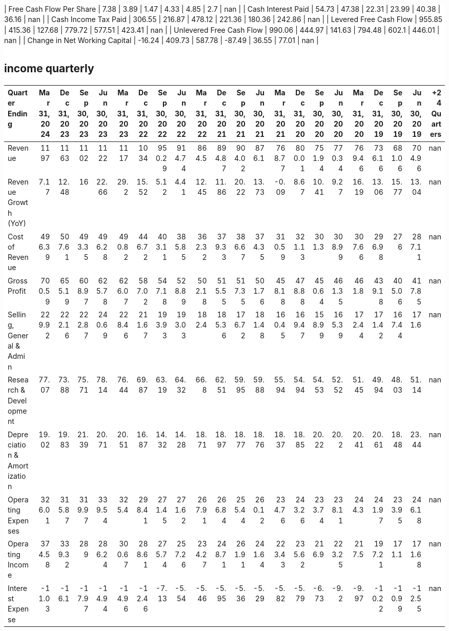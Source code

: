 | Free Cash Flow Per Share              |    7.38 |           3.89 |           1.47 |           4.33 |           4.85 |           2.7  |           nan |
| Cash Interest Paid                    |   54.73 |          47.38 |          22.31 |          23.99 |          40.38 |          36.16 |           nan |
| Cash Income Tax Paid                  |  306.55 |         216.87 |         478.12 |         221.36 |         180.36 |         242.86 |           nan |
| Levered Free Cash Flow                |  955.85 |         415.36 |         127.68 |         779.72 |         577.51 |         423.41 |           nan |
| Unlevered Free Cash Flow              |  990.06 |         444.97 |         141.63 |         794.48 |         602.1  |         446.01 |           nan |
| Change in Net Working Capital         |  -16.24 |         409.73 |         587.78 |         -87.49 |          36.55 |          77.01 |           nan |

## income quarterly
| Quarter Ending                        |   Mar 31, 2024 |   Dec 31, 2023 |   Sep 30, 2023 |   Jun 30, 2023 |   Mar 31, 2023 |   Dec 31, 2022 |   Sep 30, 2022 |   Jun 30, 2022 |   Mar 31, 2022 |   Dec 31, 2021 |   Sep 30, 2021 |   Jun 30, 2021 |   Mar 31, 2021 |   Dec 31, 2020 |   Sep 30, 2020 |   Jun 30, 2020 |   Mar 31, 2020 |   Dec 31, 2019 |   Sep 30, 2019 |   Jun 30, 2019 |   +24 Quarters |
|:--------------------------------------|---------------:|---------------:|---------------:|---------------:|---------------:|---------------:|---------------:|---------------:|---------------:|---------------:|---------------:|---------------:|---------------:|---------------:|---------------:|---------------:|---------------:|---------------:|---------------:|---------------:|---------------:|
| Revenue                               |        1197    |        1163    |        1102    |        1122    |        1117    |        1034    |         950.29 |         914.74 |         864.5  |         894.87 |         904.02 |         876.1  |         768.77 |         800.01 |         751.94 |         770.34 |         769.46 |         736.16 |         681.06 |         704.96 |            nan |
| Revenue Growth (YoY)                  |           7.17 |          12.48 |          16    |          22.66 |          29.2  |          15.52 |           5.12 |           4.41 |          12.45 |          11.86 |          20.22 |          13.73 |          -0.09 |           8.67 |          10.41 |           9.27 |          16.19 |          13.06 |          15.77 |          13.04 |            nan |
| Cost of Revenue                       |         496.39 |         507.61 |         493.35 |         496.28 |         490.82 |         446.72 |         403.11 |         385.85 |         362.32 |         379.33 |         386.67 |         374.35 |         310.59 |         321.13 |         301.3  |         308.99 |         307.66 |         296.98 |         276    |         287.11 |            nan |
| Gross Profit                          |         700.59 |         655.19 |         608.97 |         625.78 |         626.07 |         587.02 |         547.18 |         528.89 |         502.18 |         515.55 |         517.35 |         501.76 |         458.18 |         478.88 |         450.64 |         461.35 |         461.8  |         439.18 |         405.06 |         417.85 |            nan |
| Selling, General & Admin              |         229.92 |         222.16 |         222.87 |         240.69 |         228.46 |         211.67 |         193.93 |         193.03 |         182.4  |         185.36 |         176.72 |         181.48 |         160.45 |         169.47 |         158.99 |         165.39 |         172.44 |         171.42 |         167.44 |         171.6  |            nan |
| Research & Development                |          77.07 |          73.88 |          75.71 |          78.14 |          76.44 |          69.87 |          63.19 |          64.32 |          66.8  |          62.51 |          59.95 |          59.88 |          55.94 |          54.94 |          54.53 |          52.52 |          51.45 |          49.94 |          48.03 |          51.14 |            nan |
| Depreciation & Amortization           |          19.02 |          19.83 |          21.39 |          20.71 |          20.51 |          16.87 |          14.32 |          14.28 |          18.71 |          18.97 |          18.77 |          18.76 |          18.37 |          18.85 |          20.22 |          20.2  |          20.41 |          20.61 |          18.48 |          23.44 |            nan |
| Operating Expenses                    |         326.01 |         315.87 |         319.97 |         339.54 |         325.4  |         298.41 |         271.45 |         271.62 |         267.91 |         266.84 |         255.44 |         260.12 |         234.76 |         243.26 |         233.74 |         238.11 |         244.3  |         241.97 |         233.95 |         246.18 |            nan |
| Operating Income                      |         374.58 |         339.32 |         289    |         286.24 |         300.67 |         288.61 |         275.74 |         257.26 |         234.27 |         248.71 |         261.91 |         241.64 |         223.43 |         235.62 |         216.9  |         223.25 |         217.5  |         197.21 |         171.1  |         171.68 |            nan |
| Interest Expense                      |         -11.03 |         -16.1  |         -17.97 |         -14.94 |         -14.96 |         -12.46 |          -7.13 |          -5.54 |          -5.46 |          -5.95 |          -5.36 |          -5.29 |          -5.82 |          -5.79 |          -6.73 |          -9.2  |          -9.97 |         -10.22 |         -10.99 |         -12.55 |            nan |